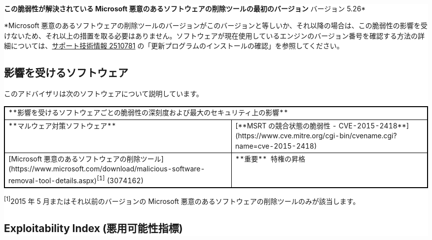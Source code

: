 <td style="border:1px solid black;"><strong>この脆弱性が解決されている Microsoft 悪意のあるソフトウェアの削除ツールの最初のバージョン</strong></td>
<td style="border:1px solid black;">バージョン 5.26*</td>
</tr>
</tbody>
</table>
  
\*Microsoft 悪意のあるソフトウェアの削除ツールのバージョンがこのバージョンと等しいか、それ以降の場合は、この脆弱性の影響を受けないため、それ以上の措置を取る必要はありません。ソフトウェアが現在使用しているエンジンのバージョン番号を確認する方法の詳細については、[サポート技術情報 2510781](https://support.microsoft.com/ja-jp/kb/2510781) の「更新プログラムのインストールの確認」を参照してください。
  
影響を受けるソフトウェア  
------------------------
  
<span id="sectionToggle2"></span>
このアドバイザリは次のソフトウェアについて説明しています。

<p> </p> 
<table style="border:1px solid black;">
<tr>
<td style="border:1px solid black;" colspan="2">
**影響を受けるソフトウェアごとの脆弱性の深刻度および最大のセキュリティ上の影響**

</td>
</tr>
<tr>
<td style="border:1px solid black;">
**マルウェア対策ソフトウェア**

</td>
<td style="border:1px solid black;">
[**MSRT の競合状態の脆弱性 - CVE-2015-2418**](https://www.cve.mitre.org/cgi-bin/cvename.cgi?name=cve-2015-2418)

</td>
</tr>
<tr>
<td style="border:1px solid black;">
[Microsoft 悪意のあるソフトウェアの削除ツール](https://www.microsoft.com/download/malicious-software-removal-tool-details.aspx)<sup>[1]</sup>
(3074162)

</td>
<td style="border:1px solid black;">
**重要**   
特権の昇格

</td>
</tr>
</table>
 
<sup>[1]</sup>2015 年 5 月またはそれ以前のバージョンの Microsoft 悪意のあるソフトウェアの削除ツールのみが該当します。

Exploitability Index (悪用可能性指標)
-------------------------------------

